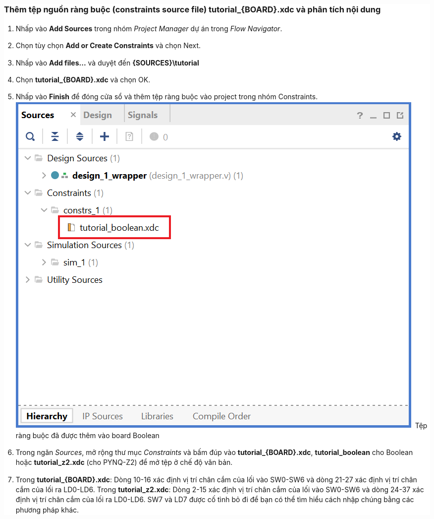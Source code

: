### Thêm tệp nguồn ràng buộc (constraints source file) tutorial_{BOARD}.xdc và phân tích nội dung
1. Nhấp vào **Add Sources** trong nhóm *Project Manager* dự án trong *Flow Navigator*.
2. Chọn tùy chọn **Add or Create Constraints** và chọn Next.
3. Nhấp vào **Add files...** và duyệt đến **{SOURCES}\tutorial**
4. Chọn **tutorial_{BOARD}.xdc** và chọn OK.
5. Nhấp vào **Finish** để đóng cửa sổ và thêm tệp ràng buộc vào project trong nhóm Constraints.
![Alt text](<img/Vivado_Tutorial_Using_IP_Integrator/fig20.png>)
Tệp ràng buộc đã được thêm vào board Boolean
6. Trong ngăn *Sources*, mở rộng thư mục *Constraints* và bấm đúp vào **tutorial_{BOARD}.xdc**, **tutorial_boolean** cho Boolean hoặc **tutorial_z2.xdc** (cho PYNQ-Z2) để mở tệp ở chế độ văn bản.

7. Trong **tutorial_{BOARD}.xdc**: Dòng 10-16 xác định vị trí chân cắm của lối vào SW0-SW6 và dòng 21-27 xác định vị trí chân cắm của lối ra LD0-LD6.
Trong **tutorial_z2.xdc**: Dòng 2-15 xác định vị trí chân cắm của lối vào SW0-SW6 và dòng 24-37 xác định vị trí chân cắm của lối ra LD0-LD6.
SW7 và LD7 được cố tình bỏ đi để bạn có thể tìm hiểu cách nhập chúng bằng các phương pháp khác.
